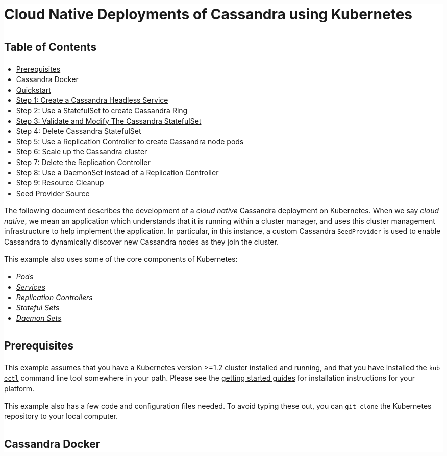 
# Cloud Native Deployments of Cassandra using Kubernetes

## Table of Contents

  - [Prerequisites](#prerequisites)
  - [Cassandra Docker](#cassandra-docker)
  - [Quickstart](#quickstart)
  - [Step 1: Create a Cassandra Headless Service](#step-1-create-a-cassandra-headless-service)
  - [Step 2: Use a StatefulSet to create Cassandra Ring](#step-2-use-a-statefulset-to-create-cassandra-ring)
  - [Step 3: Validate and Modify The Cassandra StatefulSet](#step-3-validate-and-modify-the-cassandra-statefulset)
  - [Step 4: Delete Cassandra StatefulSet](#step-4-delete-cassandra-statefulset)
  - [Step 5: Use a Replication Controller to create Cassandra node pods](#step-5-use-a-replication-controller-to-create-cassandra-node-pods)
  - [Step 6: Scale up the Cassandra cluster](#step-6-scale-up-the-cassandra-cluster)
  - [Step 7: Delete the Replication Controller](#step-7-delete-the-replication-controller)
  - [Step 8: Use a DaemonSet instead of a Replication Controller](#step-8-use-a-daemonset-instead-of-a-replication-controller)
  - [Step 9: Resource Cleanup](#step-9-resource-cleanup)
  - [Seed Provider Source](#seed-provider-source)

The following document describes the development of a _cloud native_
[Cassandra](http://cassandra.apache.org/) deployment on Kubernetes.  When we say
_cloud native_, we mean an application which understands that it is running
within a cluster manager, and uses this cluster management infrastructure to
help implement the application.  In particular, in this instance, a custom
Cassandra `SeedProvider` is used to enable Cassandra to dynamically discover
new Cassandra nodes as they join the cluster.

This example also uses some of the core components of Kubernetes:

- [_Pods_](../../../docs/user-guide/pods.md)
- [ _Services_](../../../docs/user-guide/services.md)
- [_Replication Controllers_](../../../docs/user-guide/replication-controller.md)
- [_Stateful Sets_](http://kubernetes.io/docs/user-guide/petset/)
- [_Daemon Sets_](../../../docs/admin/daemons.md)

## Prerequisites

This example assumes that you have a Kubernetes version >=1.2 cluster installed and running,
and that you have installed the [`kubectl`](../../../docs/user-guide/kubectl/kubectl.md)
command line tool somewhere in your path.  Please see the
[getting started guides](../../../docs/getting-started-guides/)
for installation instructions for your platform.

This example also has a few code and configuration files needed.  To avoid
typing these out, you can `git clone` the Kubernetes repository to your local
computer.

## Cassandra Docker
